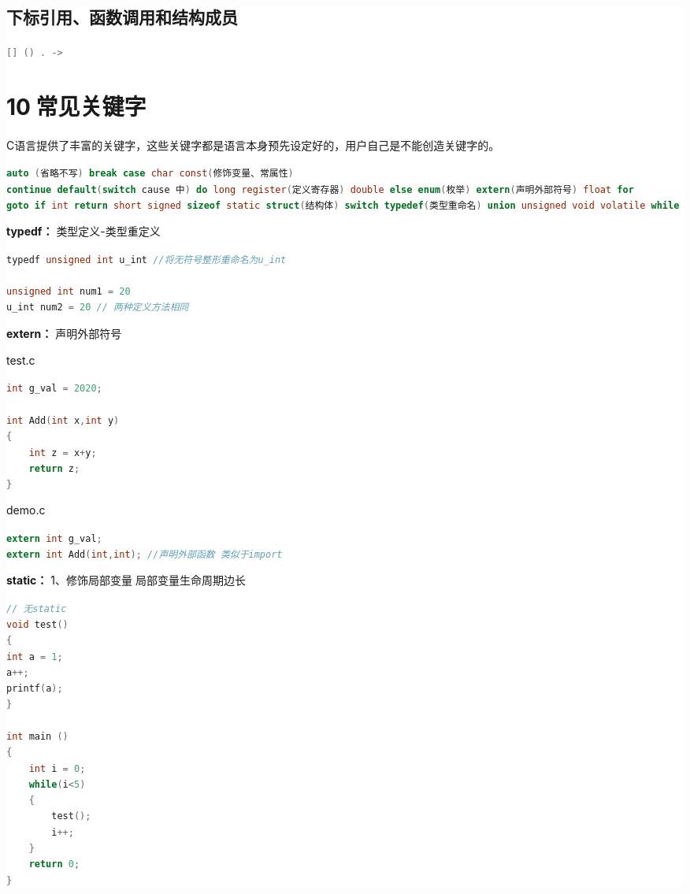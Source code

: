 ## 下标引用、函数调用和结构成员

```c
[] () . ->
```


# 10 常见关键字

C语言提供了丰富的关键字，这些关键字都是语言本身预先设定好的，用户自己是不能创造关键字的。

```c
auto (省略不写) break case char const(修饰变量、常属性)
continue default(switch cause 中) do long register(定义寄存器) double else enum(枚举) extern(声明外部符号) float for
goto if int return short signed sizeof static struct(结构体) switch typedef(类型重命名) union unsigned void volatile while
```

**typedf：** 类型定义-类型重定义
```c
typedf unsigned int u_int //将无符号整形重命名为u_int

unsigned int num1 = 20
u_int num2 = 20 // 两种定义方法相同
```

**extern：** 声明外部符号

test.c
```c
int g_val = 2020;

int Add(int x,int y)
{
	int z = x+y;
	return z;
}
```

demo.c
```c
extern int g_val;
extern int Add(int,int); //声明外部函数 类似于import
```

**static：**
1、修饰局部变量
局部变量生命周期边长
```c
// 无static
void test()
{
int a = 1;
a++;
printf(a);
}

int main ()
{
	int i = 0;
	while(i<5)
	{
		test();
		i++;
	}
	return 0;
}
```